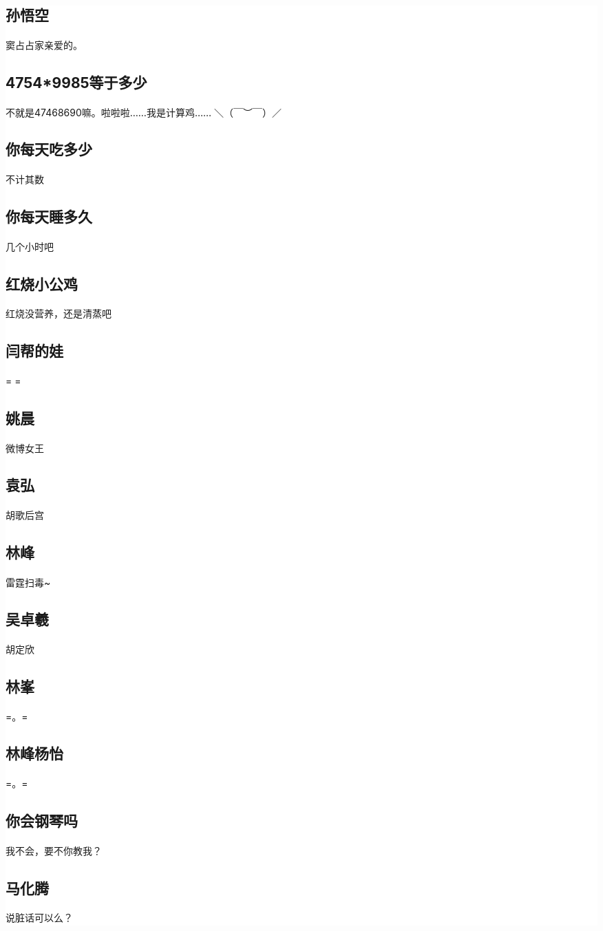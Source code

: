 ## 孙悟空
窦占占家亲爱的。

## 4754*9985等于多少
不就是47468690嘛。啦啦啦……我是计算鸡…… ＼（￣︶￣）／

## 你每天吃多少
不计其数

## 你每天睡多久
几个小时吧

## 红烧小公鸡
红烧没营养，还是清蒸吧

## 闫帮的娃
= =

## 姚晨
微博女王

## 袁弘
胡歌后宫

## 林峰
雷霆扫毒~

## 吴卓羲
胡定欣

## 林峯
=。=

## 林峰杨怡
=。=

## 你会钢琴吗
我不会，要不你教我？

## 马化腾
说脏话可以么？
